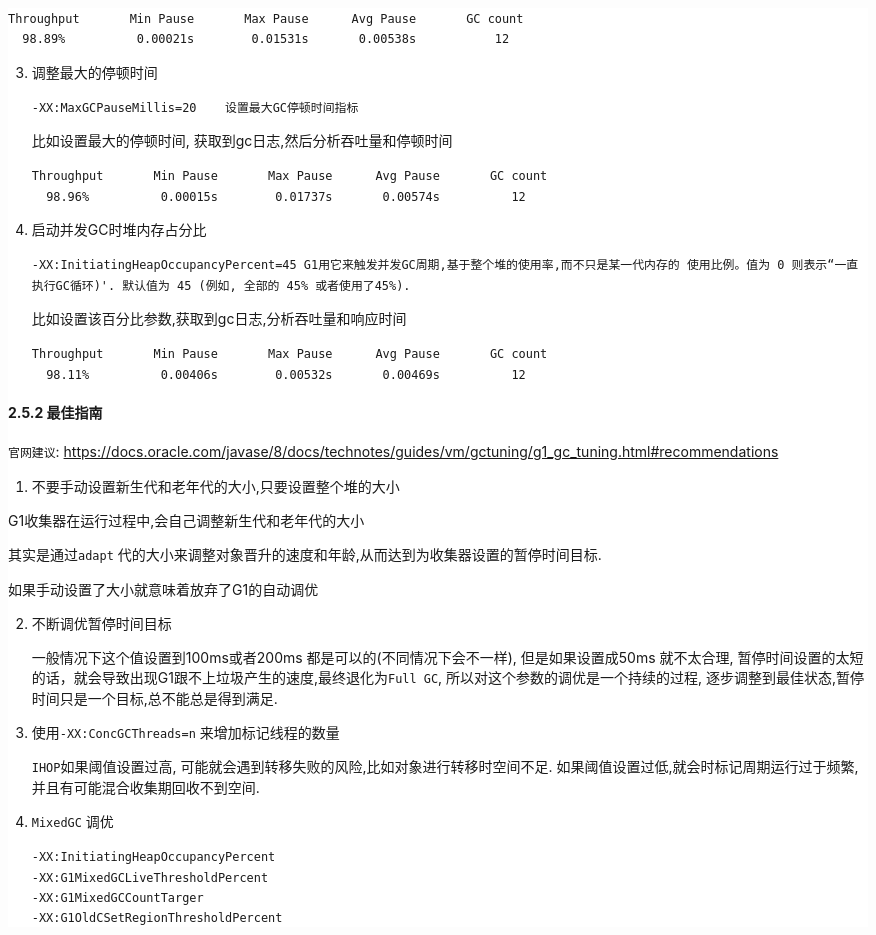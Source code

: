    ```text
   Throughput       Min Pause       Max Pause      Avg Pause       GC count
     98.89%          0.00021s        0.01531s       0.00538s           12 
   ```

3. 调整最大的停顿时间

   ```bash
   -XX:MaxGCPauseMillis=20    设置最大GC停顿时间指标
   ```

   比如设置最大的停顿时间, 获取到gc日志,然后分析吞吐量和停顿时间

   ```text
   Throughput       Min Pause       Max Pause      Avg Pause       GC count
     98.96%          0.00015s        0.01737s       0.00574s          12 
   ```

4. 启动并发GC时堆内存占分比

   ```text
   -XX:InitiatingHeapOccupancyPercent=45 G1用它来触发并发GC周期,基于整个堆的使用率,而不只是某一代内存的 使用比例。值为 0 则表示“一直执行GC循环)'. 默认值为 45 (例如, 全部的 45% 或者使用了45%).
   ```

   比如设置该百分比参数,获取到gc日志,分析吞吐量和响应时间

   ```text
   Throughput       Min Pause       Max Pause      Avg Pause       GC count
     98.11%          0.00406s        0.00532s       0.00469s          12 
   ```

   





####  2.5.2  最佳指南

`官网建议`: https://docs.oracle.com/javase/8/docs/technotes/guides/vm/gctuning/g1_gc_tuning.html#recommendations

1.  不要手动设置新生代和老年代的大小,只要设置整个堆的大小

   G1收集器在运行过程中,会自己调整新生代和老年代的大小

   其实是通过`adapt` 代的大小来调整对象晋升的速度和年龄,从而达到为收集器设置的暂停时间目标. 

   如果手动设置了大小就意味着放弃了G1的自动调优

2. 不断调优暂停时间目标

   一般情况下这个值设置到100ms或者200ms 都是可以的(不同情况下会不一样), 但是如果设置成50ms 就不太合理, 暂停时间设置的太短的话，就会导致出现G1跟不上垃圾产生的速度,最终退化为`Full GC`, 所以对这个参数的调优是一个持续的过程, 逐步调整到最佳状态,暂停时间只是一个目标,总不能总是得到满足. 

3. 使用`-XX:ConcGCThreads=n` 来增加标记线程的数量

    `IHOP`如果阈值设置过高, 可能就会遇到转移失败的风险,比如对象进行转移时空间不足. 如果阈值设置过低,就会时标记周期运行过于频繁,并且有可能混合收集期回收不到空间. 

4. `MixedGC` 调优

   ```bash
   -XX:InitiatingHeapOccupancyPercent 
   -XX:G1MixedGCLiveThresholdPercent
   -XX:G1MixedGCCountTarger
   -XX:G1OldCSetRegionThresholdPercent
   ```
